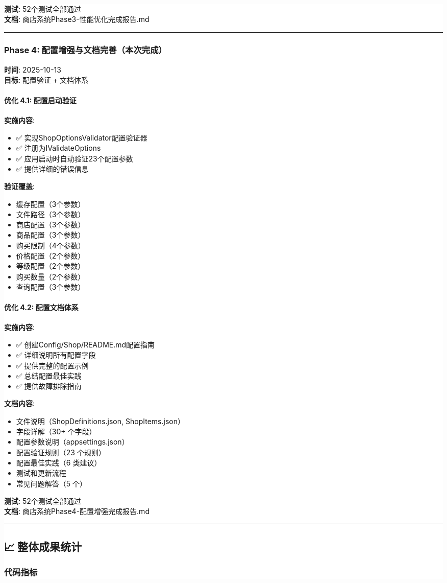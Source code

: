 **测试**: 52个测试全部通过  
**文档**: 商店系统Phase3-性能优化完成报告.md

---

### Phase 4: 配置增强与文档完善（本次完成）
**时间**: 2025-10-13  
**目标**: 配置验证 + 文档体系

#### 优化 4.1: 配置启动验证
**实施内容**:
- ✅ 实现ShopOptionsValidator配置验证器
- ✅ 注册为IValidateOptions<ShopOptions>
- ✅ 应用启动时自动验证23个配置参数
- ✅ 提供详细的错误信息

**验证覆盖**:
- 缓存配置（3个参数）
- 文件路径（3个参数）
- 商店配置（3个参数）
- 商品配置（3个参数）
- 购买限制（4个参数）
- 价格配置（2个参数）
- 等级配置（2个参数）
- 购买数量（2个参数）
- 查询配置（3个参数）

#### 优化 4.2: 配置文档体系
**实施内容**:
- ✅ 创建Config/Shop/README.md配置指南
- ✅ 详细说明所有配置字段
- ✅ 提供完整的配置示例
- ✅ 总结配置最佳实践
- ✅ 提供故障排除指南

**文档内容**:
- 文件说明（ShopDefinitions.json, ShopItems.json）
- 字段详解（30+ 个字段）
- 配置参数说明（appsettings.json）
- 配置验证规则（23 个规则）
- 配置最佳实践（6 类建议）
- 测试和更新流程
- 常见问题解答（5 个）

**测试**: 52个测试全部通过  
**文档**: 商店系统Phase4-配置增强完成报告.md

---

## 📈 整体成果统计

### 代码指标

